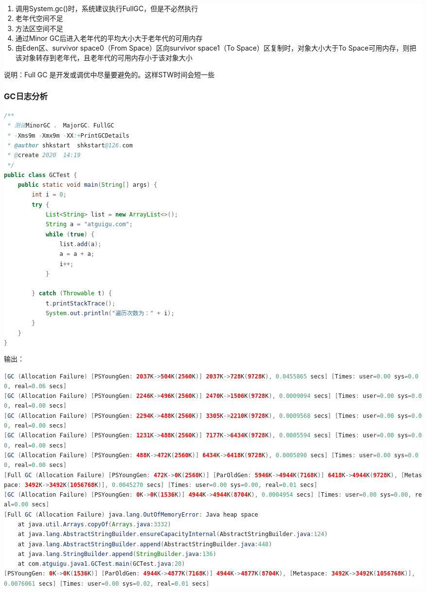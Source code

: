 1.  调用System.gc()时，系统建议执行FullGC，但是不必然执行
2.  老年代空间不足
3.  方法区空间不足
4.  通过Minor GC后进入老年代的平均大小大于老年代的可用内存
5.  由Eden区、survivor space0（From Space）区向survivor space1（To Space）区复制时，对象大小大于To Space可用内存，则把该对象转存到老年代，且老年代的可用内存小于该对象大小

说明：Full GC 是开发或调优中尽量要避免的。这样STW时间会短一些



### GC日志分析

```java
/**
 * 测试MinorGC 、 MajorGC、FullGC
 * -Xms9m -Xmx9m -XX:+PrintGCDetails
 * @author shkstart  shkstart@126.com
 * @create 2020  14:19
 */
public class GCTest {
    public static void main(String[] args) {
        int i = 0;
        try {
            List<String> list = new ArrayList<>();
            String a = "atguigu.com";
            while (true) {
                list.add(a);
                a = a + a;
                i++;
            }

        } catch (Throwable t) {
            t.printStackTrace();
            System.out.println("遍历次数为：" + i);
        }
    }
}

```

输出：

```java
[GC (Allocation Failure) [PSYoungGen: 2037K->504K(2560K)] 2037K->728K(9728K), 0.0455865 secs] [Times: user=0.00 sys=0.00, real=0.06 secs] 
[GC (Allocation Failure) [PSYoungGen: 2246K->496K(2560K)] 2470K->1506K(9728K), 0.0009094 secs] [Times: user=0.00 sys=0.00, real=0.00 secs] 
[GC (Allocation Failure) [PSYoungGen: 2294K->488K(2560K)] 3305K->2210K(9728K), 0.0009568 secs] [Times: user=0.00 sys=0.00, real=0.00 secs] 
[GC (Allocation Failure) [PSYoungGen: 1231K->488K(2560K)] 7177K->6434K(9728K), 0.0005594 secs] [Times: user=0.00 sys=0.00, real=0.00 secs] 
[GC (Allocation Failure) [PSYoungGen: 488K->472K(2560K)] 6434K->6418K(9728K), 0.0005890 secs] [Times: user=0.00 sys=0.00, real=0.00 secs] 
[Full GC (Allocation Failure) [PSYoungGen: 472K->0K(2560K)] [ParOldGen: 5946K->4944K(7168K)] 6418K->4944K(9728K), [Metaspace: 3492K->3492K(1056768K)], 0.0045270 secs] [Times: user=0.00 sys=0.00, real=0.01 secs] 
[GC (Allocation Failure) [PSYoungGen: 0K->0K(1536K)] 4944K->4944K(8704K), 0.0004954 secs] [Times: user=0.00 sys=0.00, real=0.00 secs] 
[Full GC (Allocation Failure) java.lang.OutOfMemoryError: Java heap space
	at java.util.Arrays.copyOf(Arrays.java:3332)
	at java.lang.AbstractStringBuilder.ensureCapacityInternal(AbstractStringBuilder.java:124)
	at java.lang.AbstractStringBuilder.append(AbstractStringBuilder.java:448)
	at java.lang.StringBuilder.append(StringBuilder.java:136)
	at com.atguigu.java1.GCTest.main(GCTest.java:20)
[PSYoungGen: 0K->0K(1536K)] [ParOldGen: 4944K->4877K(7168K)] 4944K->4877K(8704K), [Metaspace: 3492K->3492K(1056768K)], 0.0076061 secs] [Times: user=0.00 sys=0.02, real=0.01 secs] 
```